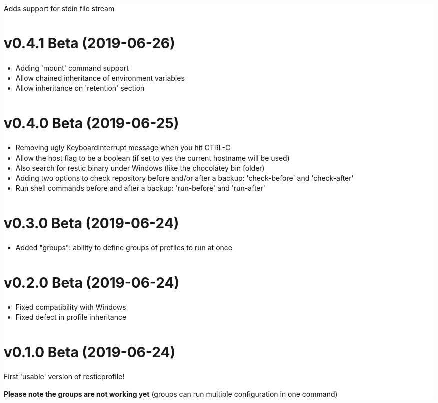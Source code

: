 Adds support for stdin file stream

# v0.4.1 Beta (2019-06-26)

- Adding 'mount' command support
- Allow chained inheritance of environment variables
- Allow inheritance on 'retention' section


# v0.4.0 Beta (2019-06-25)

- Removing ugly KeyboardInterrupt message when you hit CTRL-C
- Allow the host flag to be a boolean (if set to yes the current hostname will be used)
- Also search for restic binary under Windows (like the chocolatey bin folder)
- Adding two options to check repository before and/or after a backup: 'check-before' and 'check-after'
- Run shell commands before and after a backup: 'run-before' and 'run-after'


# v0.3.0 Beta (2019-06-24)

- Added "groups": ability to define groups of profiles to run at once


# v0.2.0 Beta (2019-06-24)

- Fixed compatibility with Windows
- Fixed defect in profile inheritance


# v0.1.0 Beta (2019-06-24)

First 'usable' version of resticprofile!

**Please note the groups are not working yet**
(groups can run multiple configuration in one command)


